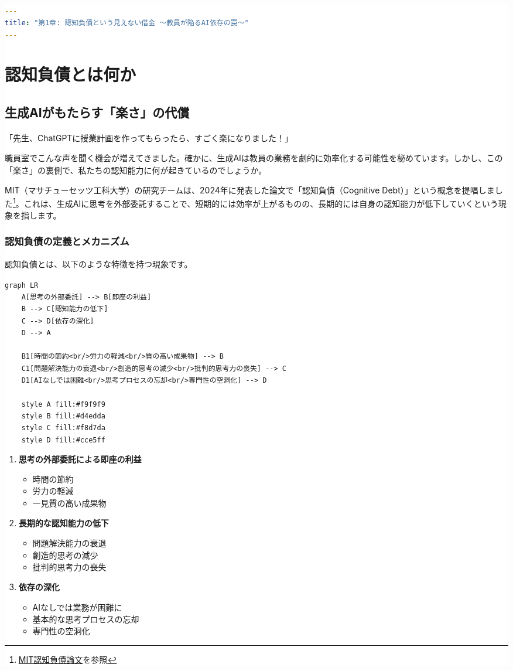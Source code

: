 ```yaml
---
title: "第1章: 認知負債という見えない借金 ～教員が陥るAI依存の罠～"
---
```


# 認知負債とは何か

## 生成AIがもたらす「楽さ」の代償

「先生、ChatGPTに授業計画を作ってもらったら、すごく楽になりました！」

職員室でこんな声を聞く機会が増えてきました。確かに、生成AIは教員の業務を劇的に効率化する可能性を秘めています。しかし、この「楽さ」の裏側で、私たちの認知能力に何が起きているのでしょうか。

MIT（マサチューセッツ工科大学）の研究チームは、2024年に発表した論文で「認知負債（Cognitive Debt）」という概念を提唱しました[^1]。これは、生成AIに思考を外部委託することで、短期的には効率が上がるものの、長期的には自身の認知能力が低下していくという現象を指します。

### 認知負債の定義とメカニズム

認知負債とは、以下のような特徴を持つ現象です。

```mermaid
graph LR
    A[思考の外部委託] --> B[即座の利益]
    B --> C[認知能力の低下]
    C --> D[依存の深化]
    D --> A
    
    B1[時間の節約<br/>労力の軽減<br/>質の高い成果物] --> B
    C1[問題解決能力の衰退<br/>創造的思考の減少<br/>批判的思考力の喪失] --> C
    D1[AIなしでは困難<br/>思考プロセスの忘却<br/>専門性の空洞化] --> D
    
    style A fill:#f9f9f9
    style B fill:#d4edda
    style C fill:#f8d7da
    style D fill:#cce5ff
```

1. **思考の外部委託による即座の利益**
   - 時間の節約
   - 労力の軽減
   - 一見質の高い成果物

2. **長期的な認知能力の低下**
   - 問題解決能力の衰退
   - 創造的思考の減少
   - 批判的思考力の喪失

3. **依存の深化**
   - AIなしでは業務が困難に
   - 基本的な思考プロセスの忘却
   - 専門性の空洞化


[^1]: [MIT認知負債論文](reference.md#認知負債に関する文献)を参照
[^3]: [教員の働き方改革](reference.md#教育現場とaiに関する文献)を参照